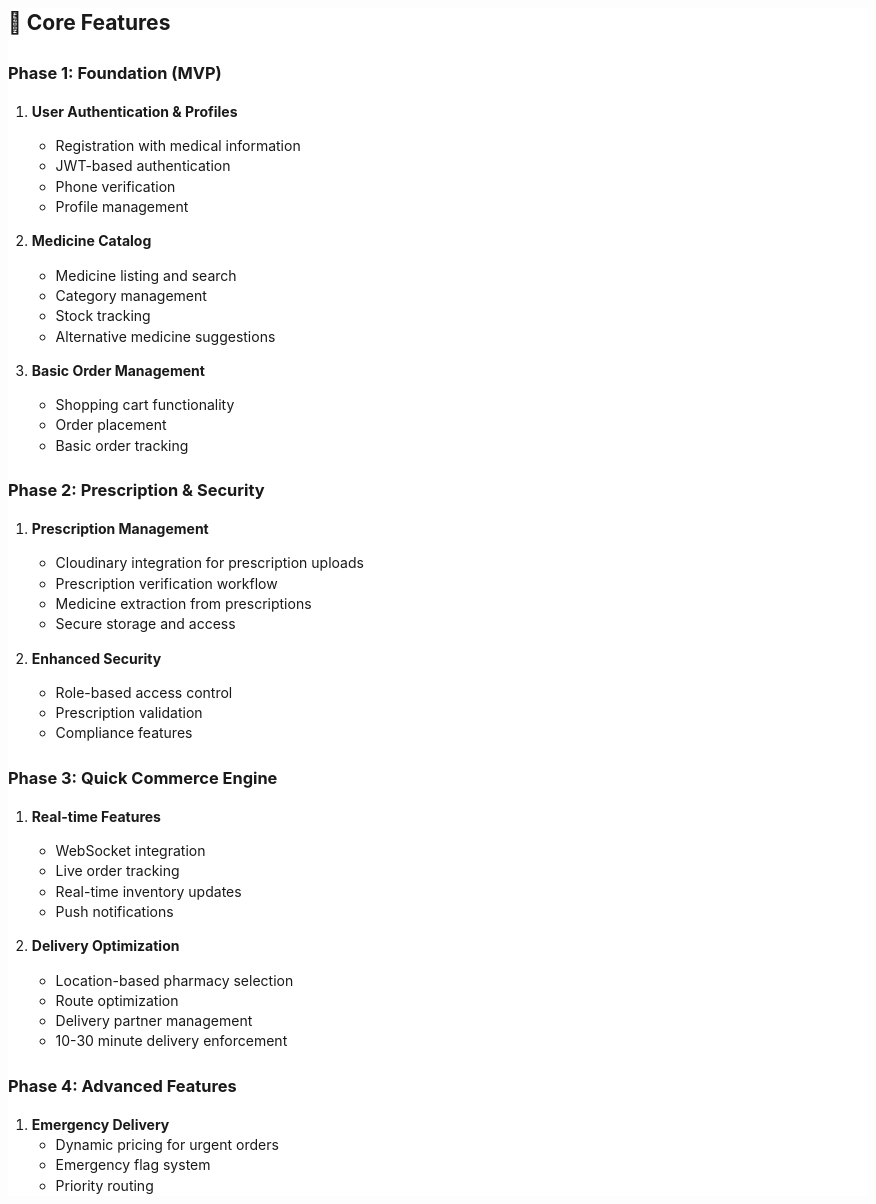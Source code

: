 ## 🧩 Core Features

### Phase 1: Foundation (MVP)
1. **User Authentication & Profiles**
   - Registration with medical information
   - JWT-based authentication
   - Phone verification
   - Profile management

2. **Medicine Catalog**
   - Medicine listing and search
   - Category management
   - Stock tracking
   - Alternative medicine suggestions

3. **Basic Order Management**
   - Shopping cart functionality
   - Order placement
   - Basic order tracking

### Phase 2: Prescription & Security
1. **Prescription Management**
   - Cloudinary integration for prescription uploads
   - Prescription verification workflow
   - Medicine extraction from prescriptions
   - Secure storage and access

2. **Enhanced Security**
   - Role-based access control
   - Prescription validation
   - Compliance features

### Phase 3: Quick Commerce Engine
1. **Real-time Features**
   - WebSocket integration
   - Live order tracking
   - Real-time inventory updates
   - Push notifications

2. **Delivery Optimization**
   - Location-based pharmacy selection
   - Route optimization
   - Delivery partner management
   - 10-30 minute delivery enforcement

### Phase 4: Advanced Features
1. **Emergency Delivery**
   - Dynamic pricing for urgent orders
   - Emergency flag system
   - Priority routing
